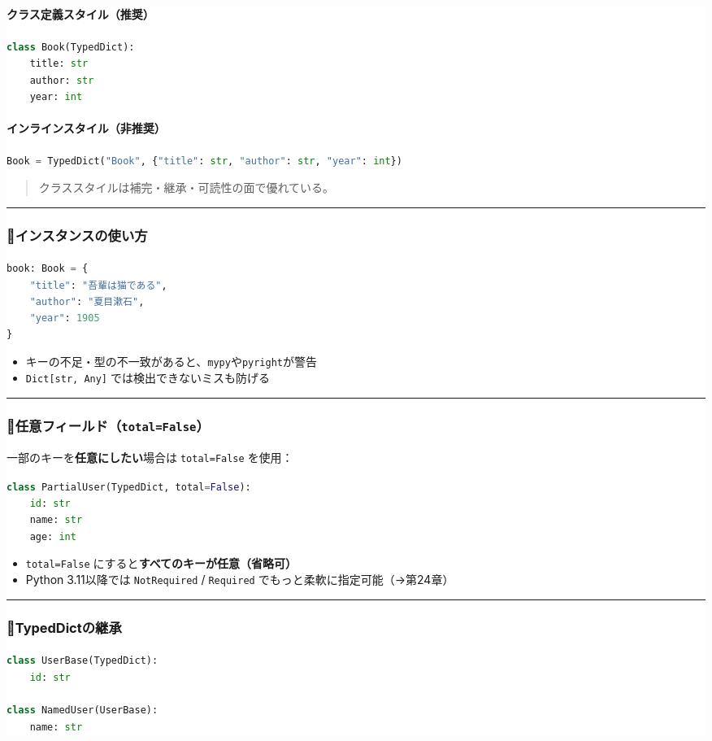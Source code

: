 #### クラス定義スタイル（推奨）

```python
class Book(TypedDict):
    title: str
    author: str
    year: int
```

#### インラインスタイル（非推奨）

```python
Book = TypedDict("Book", {"title": str, "author": str, "year": int})
```

> クラススタイルは補完・継承・可読性の面で優れている。

---

### 📝インスタンスの使い方

```python
book: Book = {
    "title": "吾輩は猫である",
    "author": "夏目漱石",
    "year": 1905
}
```

* キーの不足・型の不一致があると、`mypy`や`pyright`が警告
* `Dict[str, Any]` では検出できないミスも防げる

---

### 📝任意フィールド（`total=False`）

一部のキーを**任意にしたい**場合は `total=False` を使用：

```python
class PartialUser(TypedDict, total=False):
    id: str
    name: str
    age: int
```

* `total=False` にすると**すべてのキーが任意（省略可）**
* Python 3.11以降では `NotRequired` / `Required` でもっと柔軟に指定可能（→第24章）

---

### 📝TypedDictの継承

```python
class UserBase(TypedDict):
    id: str

class NamedUser(UserBase):
    name: str
```
